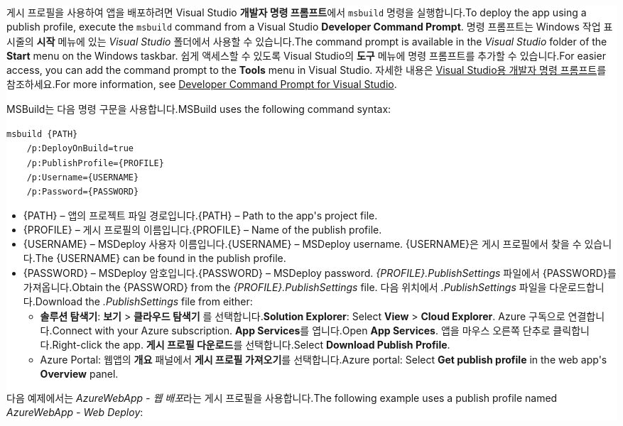 <span data-ttu-id="c70da-232">게시 프로필을 사용하여 앱을 배포하려면 Visual Studio **개발자 명령 프롬프트**에서 `msbuild` 명령을 실행합니다.</span><span class="sxs-lookup"><span data-stu-id="c70da-232">To deploy the app using a publish profile, execute the `msbuild` command from a Visual Studio **Developer Command Prompt**.</span></span> <span data-ttu-id="c70da-233">명령 프롬프트는 Windows 작업 표시줄의 **시작** 메뉴에 있는 *Visual Studio* 폴더에서 사용할 수 있습니다.</span><span class="sxs-lookup"><span data-stu-id="c70da-233">The command prompt is available in the *Visual Studio* folder of the **Start** menu on the Windows taskbar.</span></span> <span data-ttu-id="c70da-234">쉽게 액세스할 수 있도록 Visual Studio의 **도구** 메뉴에 명령 프롬프트를 추가할 수 있습니다.</span><span class="sxs-lookup"><span data-stu-id="c70da-234">For easier access, you can add the command prompt to the **Tools** menu in Visual Studio.</span></span> <span data-ttu-id="c70da-235">자세한 내용은 [Visual Studio용 개발자 명령 프롬프트](/dotnet/framework/tools/developer-command-prompt-for-vs#run-the-command-prompt-from-inside-visual-studio)를 참조하세요.</span><span class="sxs-lookup"><span data-stu-id="c70da-235">For more information, see [Developer Command Prompt for Visual Studio](/dotnet/framework/tools/developer-command-prompt-for-vs#run-the-command-prompt-from-inside-visual-studio).</span></span>

<span data-ttu-id="c70da-236">MSBuild는 다음 명령 구문을 사용합니다.</span><span class="sxs-lookup"><span data-stu-id="c70da-236">MSBuild uses the following command syntax:</span></span>

```console
msbuild {PATH} 
    /p:DeployOnBuild=true 
    /p:PublishProfile={PROFILE} 
    /p:Username={USERNAME} 
    /p:Password={PASSWORD}
```

* <span data-ttu-id="c70da-237">{PATH} &ndash; 앱의 프로젝트 파일 경로입니다.</span><span class="sxs-lookup"><span data-stu-id="c70da-237">{PATH} &ndash; Path to the app's project file.</span></span>
* <span data-ttu-id="c70da-238">{PROFILE} &ndash; 게시 프로필의 이름입니다.</span><span class="sxs-lookup"><span data-stu-id="c70da-238">{PROFILE} &ndash; Name of the publish profile.</span></span>
* <span data-ttu-id="c70da-239">{USERNAME} &ndash; MSDeploy 사용자 이름입니다.</span><span class="sxs-lookup"><span data-stu-id="c70da-239">{USERNAME} &ndash; MSDeploy username.</span></span> <span data-ttu-id="c70da-240">{USERNAME}은 게시 프로필에서 찾을 수 있습니다.</span><span class="sxs-lookup"><span data-stu-id="c70da-240">The {USERNAME} can be found in the publish profile.</span></span>
* <span data-ttu-id="c70da-241">{PASSWORD} &ndash; MSDeploy 암호입니다.</span><span class="sxs-lookup"><span data-stu-id="c70da-241">{PASSWORD} &ndash; MSDeploy password.</span></span> <span data-ttu-id="c70da-242">*{PROFILE}.PublishSettings* 파일에서 {PASSWORD}를 가져옵니다.</span><span class="sxs-lookup"><span data-stu-id="c70da-242">Obtain the {PASSWORD} from the *{PROFILE}.PublishSettings* file.</span></span> <span data-ttu-id="c70da-243">다음 위치에서 *.PublishSettings* 파일을 다운로드합니다.</span><span class="sxs-lookup"><span data-stu-id="c70da-243">Download the *.PublishSettings* file from either:</span></span>
  * <span data-ttu-id="c70da-244">**솔루션 탐색기**: **보기** > **클라우드 탐색기** 를 선택합니다.</span><span class="sxs-lookup"><span data-stu-id="c70da-244">**Solution Explorer**: Select **View** > **Cloud Explorer**.</span></span> <span data-ttu-id="c70da-245">Azure 구독으로 연결합니다.</span><span class="sxs-lookup"><span data-stu-id="c70da-245">Connect with your Azure subscription.</span></span> <span data-ttu-id="c70da-246">**App Services**를 엽니다.</span><span class="sxs-lookup"><span data-stu-id="c70da-246">Open **App Services**.</span></span> <span data-ttu-id="c70da-247">앱을 마우스 오른쪽 단추로 클릭합니다.</span><span class="sxs-lookup"><span data-stu-id="c70da-247">Right-click the app.</span></span> <span data-ttu-id="c70da-248">**게시 프로필 다운로드**를 선택합니다.</span><span class="sxs-lookup"><span data-stu-id="c70da-248">Select **Download Publish Profile**.</span></span>
  * <span data-ttu-id="c70da-249">Azure Portal: 웹앱의 **개요** 패널에서 **게시 프로필 가져오기**를 선택합니다.</span><span class="sxs-lookup"><span data-stu-id="c70da-249">Azure portal: Select **Get publish profile** in the web app's **Overview** panel.</span></span>

<span data-ttu-id="c70da-250">다음 예제에서는 *AzureWebApp - 웹 배포*라는 게시 프로필을 사용합니다.</span><span class="sxs-lookup"><span data-stu-id="c70da-250">The following example uses a publish profile named *AzureWebApp - Web Deploy*:</span></span>
